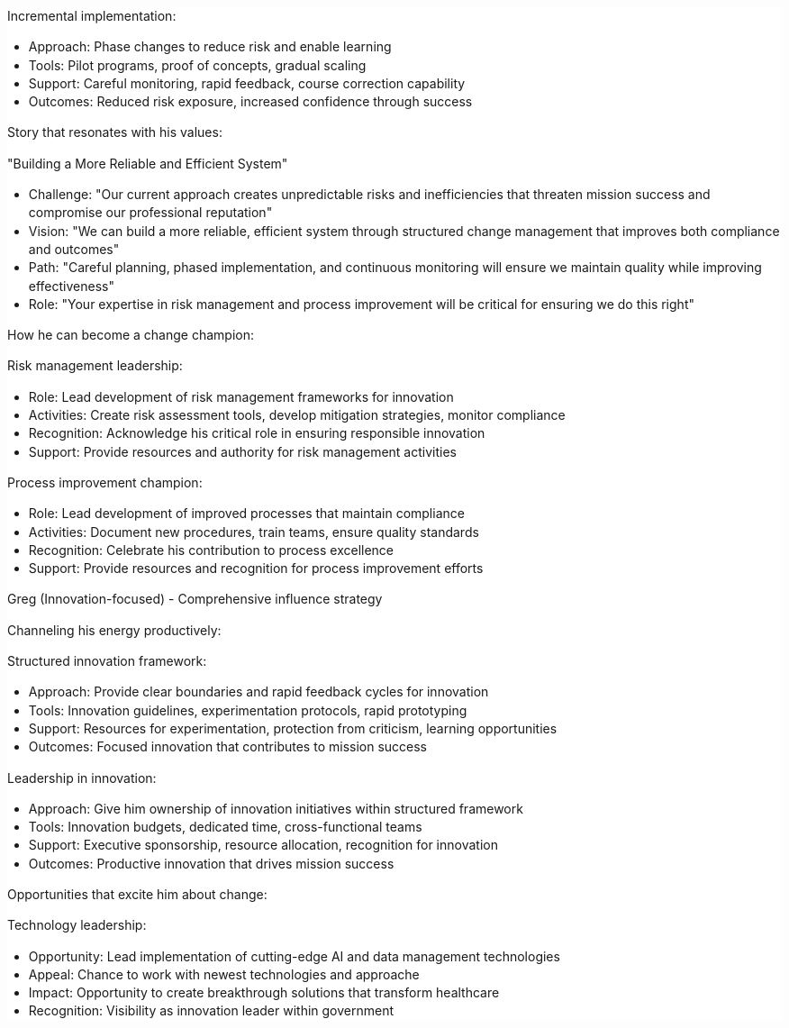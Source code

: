 Incremental implementation:

* Approach: Phase changes to reduce risk and enable learning
* Tools: Pilot programs, proof of concepts, gradual scaling
* Support: Careful monitoring, rapid feedback, course correction capability
* Outcomes: Reduced risk exposure, increased confidence through success

Story that resonates with his values:

"Building a More Reliable and Efficient System"

* Challenge: "Our current approach creates unpredictable risks and inefficiencies that threaten mission success and compromise our professional reputation"
* Vision: "We can build a more reliable, efficient system through structured change management that improves both compliance and outcomes"
* Path: "Careful planning, phased implementation, and continuous monitoring will ensure we maintain quality while improving effectiveness"
* Role: "Your expertise in risk management and process improvement will be critical for ensuring we do this right"

How he can become a change champion:

Risk management leadership:

* Role: Lead development of risk management frameworks for innovation
* Activities: Create risk assessment tools, develop mitigation strategies, monitor compliance
* Recognition: Acknowledge his critical role in ensuring responsible innovation
* Support: Provide resources and authority for risk management activities

Process improvement champion:

* Role: Lead development of improved processes that maintain compliance
* Activities: Document new procedures, train teams, ensure quality standards
* Recognition: Celebrate his contribution to process excellence
* Support: Provide resources and recognition for process improvement efforts

Greg (Innovation-focused) \- Comprehensive influence strategy

Channeling his energy productively:

Structured innovation framework:

* Approach: Provide clear boundaries and rapid feedback cycles for innovation
* Tools: Innovation guidelines, experimentation protocols, rapid prototyping
* Support: Resources for experimentation, protection from criticism, learning opportunities
* Outcomes: Focused innovation that contributes to mission success

Leadership in innovation:

* Approach: Give him ownership of innovation initiatives within structured framework
* Tools: Innovation budgets, dedicated time, cross-functional teams
* Support: Executive sponsorship, resource allocation, recognition for innovation
* Outcomes: Productive innovation that drives mission success

Opportunities that excite him about change:

Technology leadership:

* Opportunity: Lead implementation of cutting-edge AI and data management technologies
* Appeal: Chance to work with newest technologies and approache
* Impact: Opportunity to create breakthrough solutions that transform healthcare
* Recognition: Visibility as innovation leader within government
